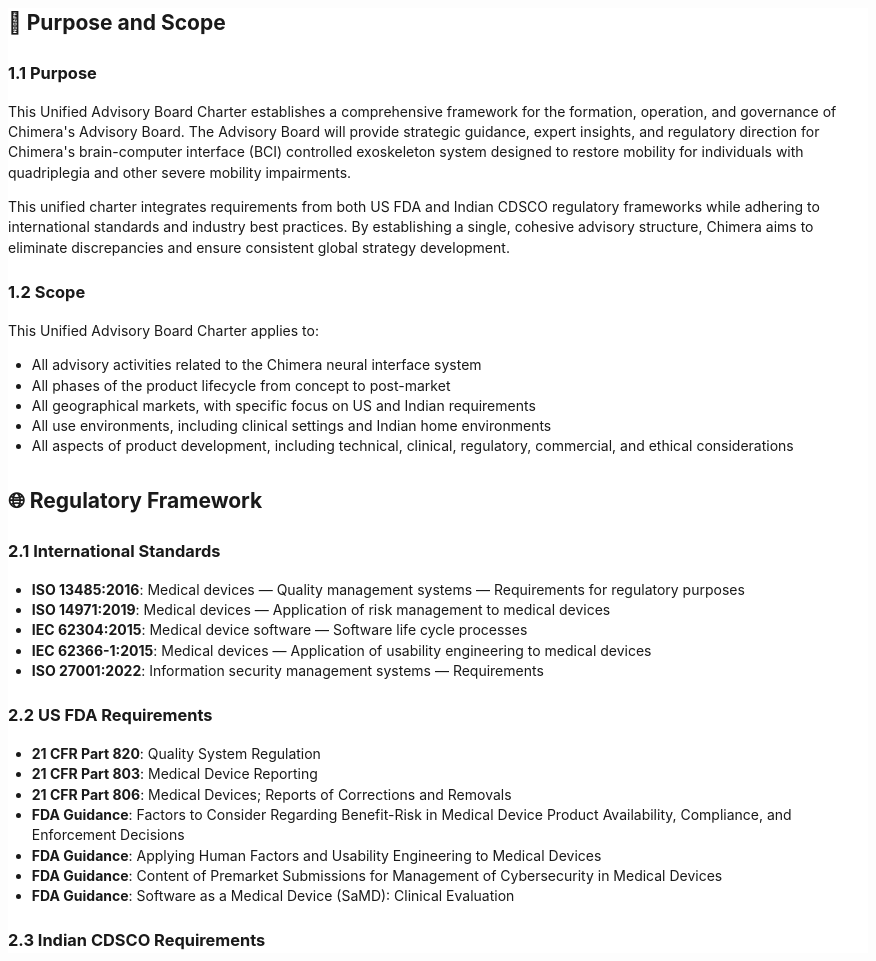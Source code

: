 ## 🎯 Purpose and Scope

### 1.1 Purpose

This Unified Advisory Board Charter establishes a comprehensive framework for the formation, operation, and governance of Chimera's Advisory Board. The Advisory Board will provide strategic guidance, expert insights, and regulatory direction for Chimera's brain-computer interface (BCI) controlled exoskeleton system designed to restore mobility for individuals with quadriplegia and other severe mobility impairments.

This unified charter integrates requirements from both US FDA and Indian CDSCO regulatory frameworks while adhering to international standards and industry best practices. By establishing a single, cohesive advisory structure, Chimera aims to eliminate discrepancies and ensure consistent global strategy development.

### 1.2 Scope

This Unified Advisory Board Charter applies to:

- All advisory activities related to the Chimera neural interface system
- All phases of the product lifecycle from concept to post-market
- All geographical markets, with specific focus on US and Indian requirements
- All use environments, including clinical settings and Indian home environments
- All aspects of product development, including technical, clinical, regulatory, commercial, and ethical considerations

## 🌐 Regulatory Framework

### 2.1 International Standards

- **ISO 13485:2016**: Medical devices — Quality management systems — Requirements for regulatory purposes
- **ISO 14971:2019**: Medical devices — Application of risk management to medical devices
- **IEC 62304:2015**: Medical device software — Software life cycle processes
- **IEC 62366-1:2015**: Medical devices — Application of usability engineering to medical devices
- **ISO 27001:2022**: Information security management systems — Requirements

### 2.2 US FDA Requirements

- **21 CFR Part 820**: Quality System Regulation
- **21 CFR Part 803**: Medical Device Reporting
- **21 CFR Part 806**: Medical Devices; Reports of Corrections and Removals
- **FDA Guidance**: Factors to Consider Regarding Benefit-Risk in Medical Device Product Availability, Compliance, and Enforcement Decisions
- **FDA Guidance**: Applying Human Factors and Usability Engineering to Medical Devices
- **FDA Guidance**: Content of Premarket Submissions for Management of Cybersecurity in Medical Devices
- **FDA Guidance**: Software as a Medical Device (SaMD): Clinical Evaluation

### 2.3 Indian CDSCO Requirements
